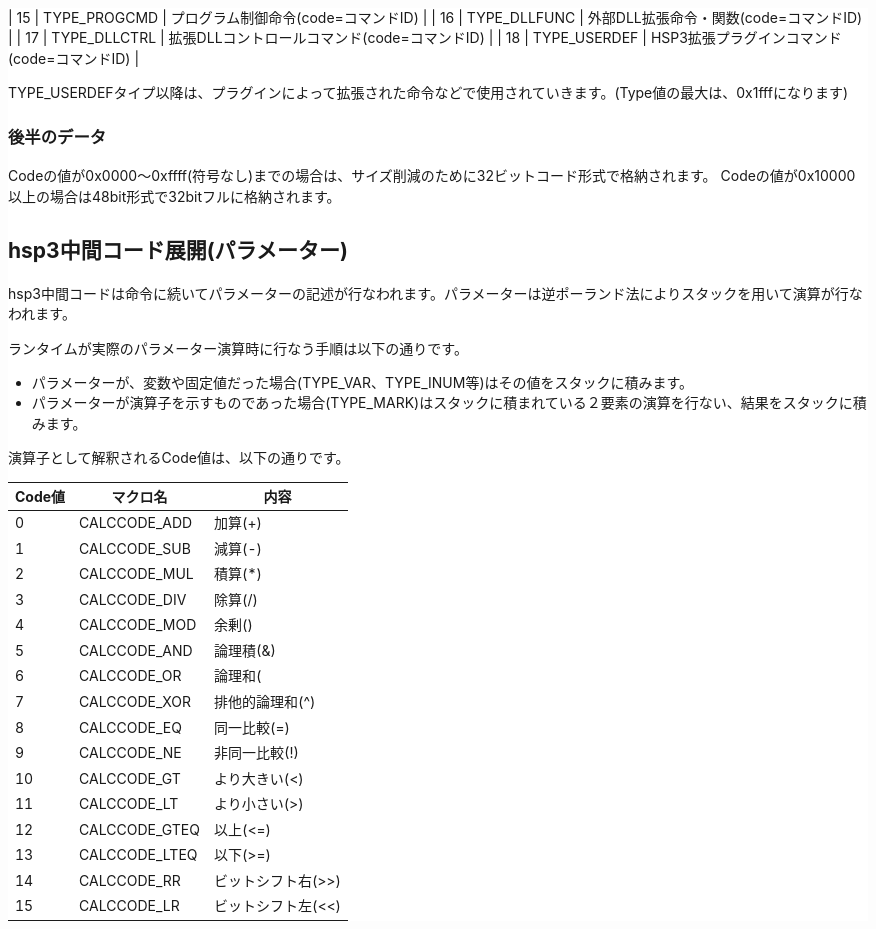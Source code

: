 | 15 | TYPE_PROGCMD   | プログラム制御命令(code=コマンドID) |
| 16 | TYPE_DLLFUNC   | 外部DLL拡張命令・関数(code=コマンドID) |
| 17 | TYPE_DLLCTRL   | 拡張DLLコントロールコマンド(code=コマンドID) |
| 18 | TYPE_USERDEF   | HSP3拡張プラグインコマンド(code=コマンドID) |

TYPE_USERDEFタイプ以降は、プラグインによって拡張された命令などで使用されていきます。(Type値の最大は、0x1fffになります)


### 後半のデータ

Codeの値が0x0000～0xffff(符号なし)までの場合は、サイズ削減のために32ビットコード形式で格納されます。
Codeの値が0x10000以上の場合は48bit形式で32bitフルに格納されます。


## hsp3中間コード展開(パラメーター)

hsp3中間コードは命令に続いてパラメーターの記述が行なわれます。パラメーターは逆ポーランド法によりスタックを用いて演算が行なわれます。

ランタイムが実際のパラメーター演算時に行なう手順は以下の通りです。

- パラメーターが、変数や固定値だった場合(TYPE_VAR、TYPE_INUM等)はその値をスタックに積みます。
- パラメーターが演算子を示すものであった場合(TYPE_MARK)はスタックに積まれている２要素の演算を行ない、結果をスタックに積みます。

演算子として解釈されるCode値は、以下の通りです。

| Code値 | マクロ名 | 内容 |
| ---- | ---- | ---- |
|  0  | CALCCODE_ADD   | 加算(+) |
|  1  | CALCCODE_SUB   | 減算(-) |
|  2  | CALCCODE_MUL   | 積算(*) |
|  3  | CALCCODE_DIV   | 除算(/) |
|  4  | CALCCODE_MOD   | 余剰(\) |
|  5  | CALCCODE_AND   | 論理積(&) |
|  6  | CALCCODE_OR    | 論理和(|) |
|  7  | CALCCODE_XOR   | 排他的論理和(^) |
|  8  | CALCCODE_EQ    | 同一比較(=) |
|  9  | CALCCODE_NE    | 非同一比較(!) |
| 10  | CALCCODE_GT    | より大きい(<) |
| 11  | CALCCODE_LT    | より小さい(>) |
| 12  | CALCCODE_GTEQ  | 以上(<=) |
| 13  | CALCCODE_LTEQ  | 以下(>=) |
| 14  | CALCCODE_RR    | ビットシフト右(>>) |
| 15  | CALCCODE_LR    | ビットシフト左(<<) |
